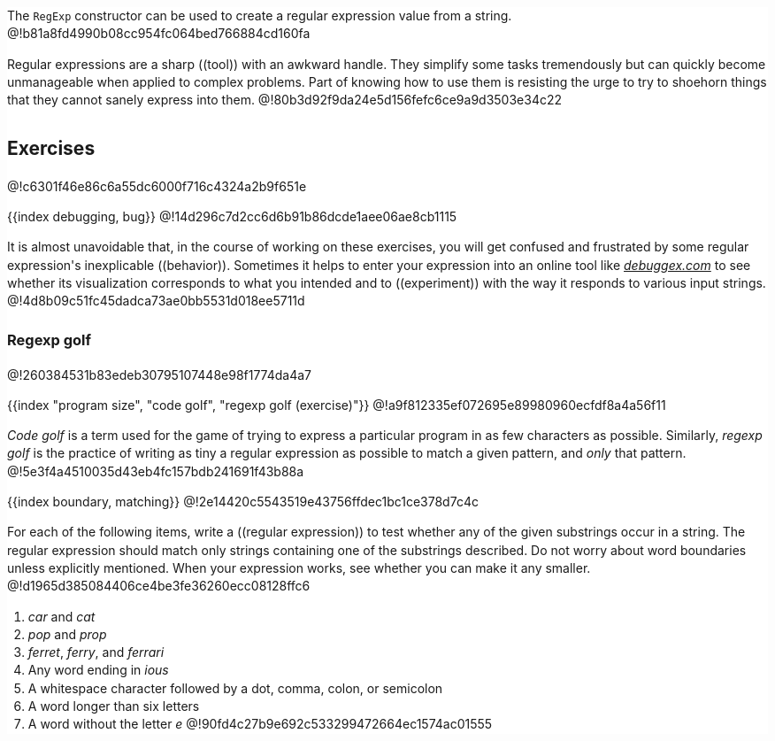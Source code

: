 The `RegExp` constructor can be used to create a regular expression
value from a string.
@!b81a8fd4990b08cc954fc064bed766884cd160fa

Regular expressions are a sharp ((tool)) with an awkward handle. They
simplify some tasks tremendously but can quickly become unmanageable
when applied to complex problems. Part of knowing how to use them is
resisting the urge to try to shoehorn things that they cannot sanely
express into them.
@!80b3d92f9da24e5d156fefc6ce9a9d3503e34c22

## Exercises
@!c6301f46e86c6a55dc6000f716c4324a2b9f651e

{{index debugging, bug}}
@!14d296c7d2cc6d6b91b86dcde1aee06ae8cb1115

It is almost unavoidable that, in the course of working on these
exercises, you will get confused and frustrated by some regular
expression's inexplicable ((behavior)). Sometimes it helps to enter
your expression into an online tool like
[_debuggex.com_](https://www.debuggex.com/) to see whether its
visualization corresponds to what you intended and to ((experiment))
with the way it responds to various input strings.
@!4d8b09c51fc45dadca73ae0bb5531d018ee5711d

### Regexp golf
@!260384531b83edeb30795107448e98f1774da4a7

{{index "program size", "code golf", "regexp golf (exercise)"}}
@!a9f812335ef072695e89980960ecfdf8a4a56f11

_Code
golf_ is a term used for the game of trying to express a particular
program in as few characters as possible. Similarly, _regexp golf_ is
the practice of writing as tiny a regular expression as possible to
match a given pattern, and _only_ that pattern.
@!5e3f4a4510035d43eb4fc157bdb241691f43b88a

{{index boundary, matching}}
@!2e14420c5543519e43756ffdec1bc1ce378d7c4c

For each of the following items, write a ((regular expression)) to
test whether any of the given substrings occur in a string. The
regular expression should match only strings containing one of the
substrings described. Do not worry about word boundaries unless
explicitly mentioned. When your expression works, see whether you can
make it any smaller.
@!d1965d385084406ce4be3fe36260ecc08128ffc6

1. _car_ and _cat_
 2. _pop_ and _prop_
 3. _ferret_, _ferry_, and _ferrari_
 4. Any word ending in _ious_
 5. A whitespace character followed by a dot, comma, colon, or semicolon
 6. A word longer than six letters
 7. A word without the letter _e_
@!90fd4c27b9e692c533299472664ec1574ac01555
